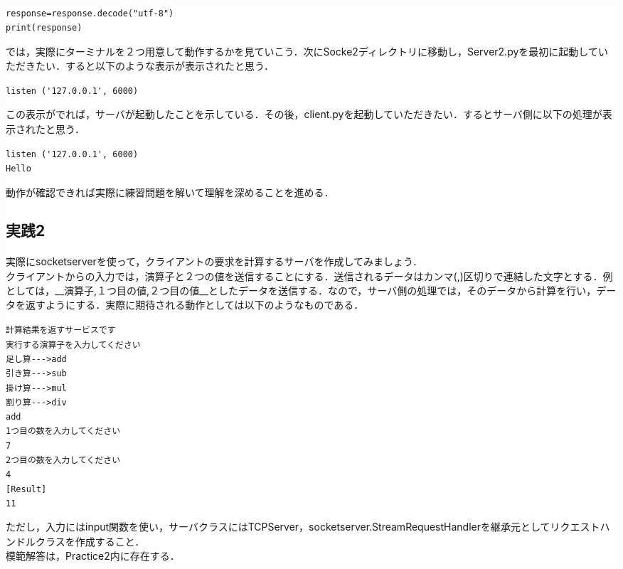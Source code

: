 ```
response=response.decode("utf-8")
print(response)
```

では，実際にターミナルを２つ用意して動作するかを見ていこう．次にSocke2ディレクトリに移動し，Server2.pyを最初に起動していただきたい．すると以下のような表示が表示されたと思う．
```
listen ('127.0.0.1', 6000)
```
この表示がでれば，サーバが起動したことを示している．その後，client.pyを起動していただきたい．するとサーバ側に以下の処理が表示されたと思う．
```
listen ('127.0.0.1', 6000)
Hello
```
動作が確認できれば実際に練習問題を解いて理解を深めることを進める．

## 実践2

実際にsocketserverを使って，クライアントの要求を計算するサーバを作成してみましょう．  
クライアントからの入力では，演算子と２つの値を送信することにする．送信されるデータはカンマ(,)区切りで連結した文字とする．例としては，__演算子,１つ目の値,２つ目の値__としたデータを送信する．なので，サーバ側の処理では，そのデータから計算を行い，データを返すようにする．実際に期待される動作としては以下のようなものである．
```
計算結果を返すサービスです
実行する演算子を入力してください
足し算--->add
引き算--->sub
掛け算--->mul
割り算--->div
add
1つ目の数を入力してください
7
2つ目の数を入力してください
4
[Result]
11
```
ただし，入力にはinput関数を使い，サーバクラスにはTCPServer，socketserver.StreamRequestHandlerを継承元としてリクエストハンドルクラスを作成すること．  
模範解答は，Practice2内に存在する．
